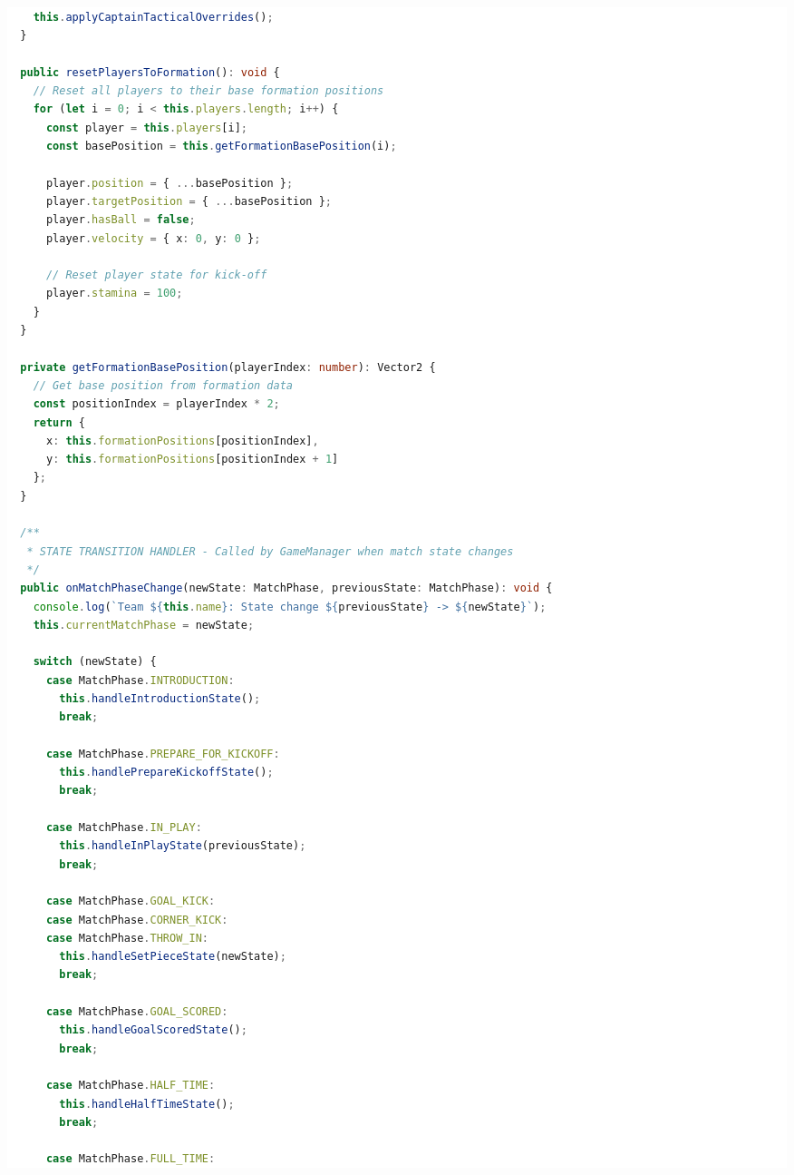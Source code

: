 ```typescript
    this.applyCaptainTacticalOverrides();
  }

  public resetPlayersToFormation(): void {
    // Reset all players to their base formation positions
    for (let i = 0; i < this.players.length; i++) {
      const player = this.players[i];
      const basePosition = this.getFormationBasePosition(i);
      
      player.position = { ...basePosition };
      player.targetPosition = { ...basePosition };
      player.hasBall = false;
      player.velocity = { x: 0, y: 0 };
      
      // Reset player state for kick-off
      player.stamina = 100;
    }
  }

  private getFormationBasePosition(playerIndex: number): Vector2 {
    // Get base position from formation data
    const positionIndex = playerIndex * 2;
    return {
      x: this.formationPositions[positionIndex],
      y: this.formationPositions[positionIndex + 1]
    };
  }

  /**
   * STATE TRANSITION HANDLER - Called by GameManager when match state changes
   */
  public onMatchPhaseChange(newState: MatchPhase, previousState: MatchPhase): void {
    console.log(`Team ${this.name}: State change ${previousState} -> ${newState}`);
    this.currentMatchPhase = newState;

    switch (newState) {
      case MatchPhase.INTRODUCTION:
        this.handleIntroductionState();
        break;

      case MatchPhase.PREPARE_FOR_KICKOFF:
        this.handlePrepareKickoffState();
        break;

      case MatchPhase.IN_PLAY:
        this.handleInPlayState(previousState);
        break;

      case MatchPhase.GOAL_KICK:
      case MatchPhase.CORNER_KICK:
      case MatchPhase.THROW_IN:
        this.handleSetPieceState(newState);
        break;

      case MatchPhase.GOAL_SCORED:
        this.handleGoalScoredState();
        break;

      case MatchPhase.HALF_TIME:
        this.handleHalfTimeState();
        break;

      case MatchPhase.FULL_TIME:
```